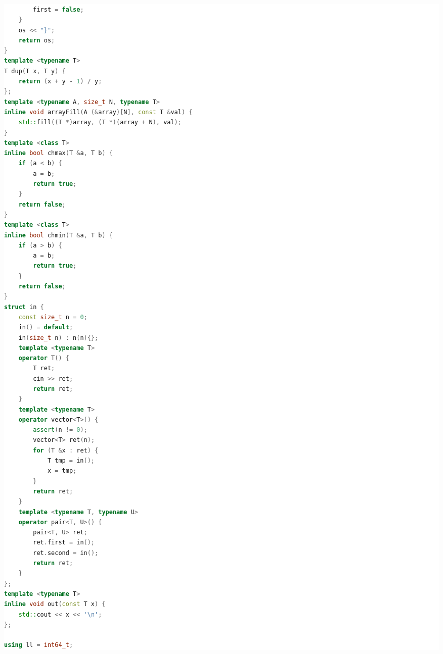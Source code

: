 ```cpp
        first = false;
    }
    os << "}";
    return os;
}
template <typename T>
T dup(T x, T y) {
    return (x + y - 1) / y;
};
template <typename A, size_t N, typename T>
inline void arrayFill(A (&array)[N], const T &val) {
    std::fill((T *)array, (T *)(array + N), val);
}
template <class T>
inline bool chmax(T &a, T b) {
    if (a < b) {
        a = b;
        return true;
    }
    return false;
}
template <class T>
inline bool chmin(T &a, T b) {
    if (a > b) {
        a = b;
        return true;
    }
    return false;
}
struct in {
    const size_t n = 0;
    in() = default;
    in(size_t n) : n(n){};
    template <typename T>
    operator T() {
        T ret;
        cin >> ret;
        return ret;
    }
    template <typename T>
    operator vector<T>() {
        assert(n != 0);
        vector<T> ret(n);
        for (T &x : ret) {
            T tmp = in();
            x = tmp;
        }
        return ret;
    }
    template <typename T, typename U>
    operator pair<T, U>() {
        pair<T, U> ret;
        ret.first = in();
        ret.second = in();
        return ret;
    }
};
template <typename T>
inline void out(const T x) {
    std::cout << x << '\n';
};

using ll = int64_t;
```